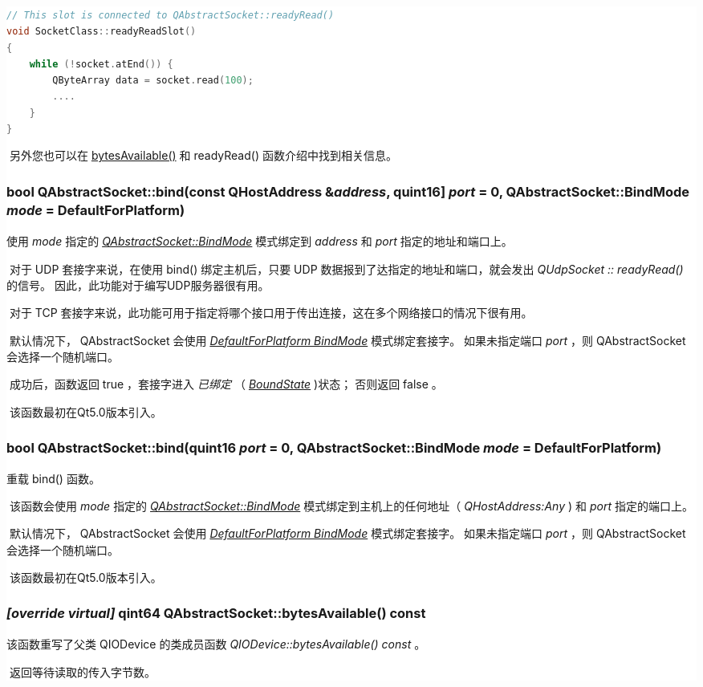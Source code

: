 ```cpp
// This slot is connected to QAbstractSocket::readyRead()
void SocketClass::readyReadSlot()
{
	while (!socket.atEnd()) {
		QByteArray data = socket.read(100);
		....
	}
}
```

​    另外您也可以在 [bytesAvailable()](#override-virtual-qint64-qabstractsocketbytesavailable-const) 和 readyRead() 函数介绍中找到相关信息。



### bool **QAbstractSocket**::bind(const QHostAddress &*address*, quint16] *port* = 0, **QAbstractSocket**::BindMode *mode* = DefaultForPlatform)

使用 *mode* 指定的 [*QAbstractSocket::BindMode*](#enum-qabstractsocketbindflag--flags-qabstractsocketbindmode) 模式绑定到 *address* 和 *port* 指定的地址和端口上。

​    对于 UDP 套接字来说，在使用 bind() 绑定主机后，只要 UDP 数据报到了达指定的地址和端口，就会发出 *QUdpSocket :: readyRead()* 的信号。 因此，此功能对于编写UDP服务器很有用。

​    对于 TCP 套接字来说，此功能可用于指定将哪个接口用于传出连接，这在多个网络接口的情况下很有用。

​    默认情况下， QAbstractSocket 会使用 [*DefaultForPlatform BindMode*](#enum-qabstractsocketbindflag--flags-qabstractsocketbindmode) 模式绑定套接字。 如果未指定端口 *port* ，则  QAbstractSocket 会选择一个随机端口。

​    成功后，函数返回 true ，套接字进入 *已绑定* （ [*BoundState*](#enum-qabstractsocketsocketstate) )状态； 否则返回 false 。

​    该函数最初在Qt5.0版本引入。



### bool **QAbstractSocket**::bind(quint16 *port* = 0, **QAbstractSocket**::BindMode *mode* = DefaultForPlatform)

重载 bind() 函数。

​    该函数会使用 *mode* 指定的 [*QAbstractSocket::BindMode*](#enum-qabstractsocketbindflag--flags-qabstractsocketbindmode) 模式绑定到主机上的任何地址（ *QHostAddress:Any* ) 和 *port* 指定的端口上。

​    默认情况下， QAbstractSocket 会使用 [*DefaultForPlatform BindMode*](#enum-qabstractsocketbindflag--flags-qabstractsocketbindmode) 模式绑定套接字。 如果未指定端口 *port* ，则  QAbstractSocket 会选择一个随机端口。

​    该函数最初在Qt5.0版本引入。



### *[override virtual]* qint64 **QAbstractSocket**::bytesAvailable() const

该函数重写了父类 QIODevice 的类成员函数 *QIODevice::bytesAvailable() const* 。

​    返回等待读取的传入字节数。
